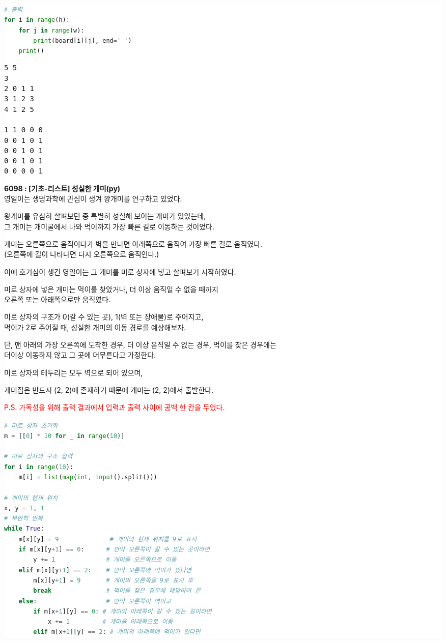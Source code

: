 ```python
# 출력
for i in range(h):
    for j in range(w):
        print(board[i][j], end=' ')
    print()
```

<pre>
5 5
3
2 0 1 1
3 1 2 3
4 1 2 5

1 1 0 0 0 
0 0 1 0 1 
0 0 1 0 1 
0 0 1 0 1 
0 0 0 0 1 
</pre>

<strong>6098 : [기초-리스트] 성실한 개미(py)</strong><br>
영일이는 생명과학에 관심이 생겨 왕개미를 연구하고 있었다.

왕개미를 유심히 살펴보던 중 특별히 성실해 보이는 개미가 있었는데,<br>
그 개미는 개미굴에서 나와 먹이까지 가장 빠른 길로 이동하는 것이었다.

개미는 오른쪽으로 움직이다가 벽을 만나면 아래쪽으로 움직여 가장 빠른 길로 움직였다.<br>
(오른쪽에 길이 나타나면 다시 오른쪽으로 움직인다.)

이에 호기심이 생긴 영일이는 그 개미를 미로 상자에 넣고 살펴보기 시작하였다.

미로 상자에 넣은 개미는 먹이를 찾았거나, 더 이상 움직일 수 없을 때까지<br>
오른쪽 또는 아래쪽으로만 움직였다.

미로 상자의 구조가 0(갈 수 있는 곳), 1(벽 또는 장애물)로 주어지고,<br>
먹이가 2로 주어질 때, 성실한 개미의 이동 경로를 예상해보자.

단, 맨 아래의 가장 오른쪽에 도착한 경우, 더 이상 움직일 수 없는 경우, 먹이를 찾은 경우에는<br>
더이상 이동하지 않고 그 곳에 머무른다고 가정한다.

미로 상자의 테두리는 모두 벽으로 되어 있으며,<br>

개미집은 반드시 (2, 2)에 존재하기 때문에 개미는 (2, 2)에서 출발한다.

<p style="color: red;">P.S. 가독성을 위해 출력 결과에서 입력과 출력 사이에 공백 한 칸을 두었다.</p>

```python
# 미로 상자 초기화
m = [[0] * 10 for _ in range(10)]

# 미로 상자의 구조 입력
for i in range(10):
    m[i] = list(map(int, input().split()))
   
# 개미의 현재 위치
x, y = 1, 1
# 무한히 반복
while True:
    m[x][y] = 9              # 개미의 현재 위치를 9로 표시   
    if m[x][y+1] == 0:      # 만약 오른쪽이 갈 수 있는 곳이라면
        y += 1              # 개미를 오른쪽으로 이동
    elif m[x][y+1] == 2:    # 만약 오른쪽에 먹이가 있다면
        m[x][y+1] = 9       # 개미의 오른쪽을 9로 표시 후 
        break               # 먹이를 찾은 경우에 해당하여 끝
    else:                   # 만약 오른쪽이 벽이고
        if m[x+1][y] == 0: # 개미의 아래쪽이 갈 수 있는 길이라면
            x += 1         # 개미를 아래쪽으로 이동
        elif m[x+1][y] == 2: # 개미의 아래쪽에 먹이가 있다면
```